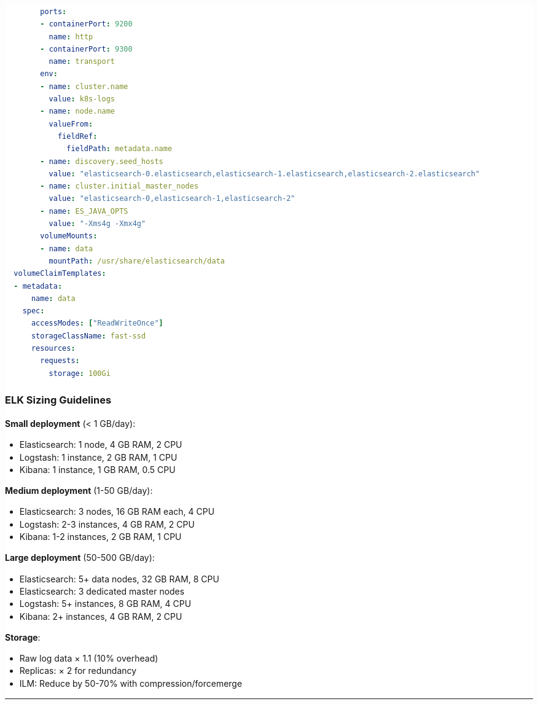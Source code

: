 ```yaml
        ports:
        - containerPort: 9200
          name: http
        - containerPort: 9300
          name: transport
        env:
        - name: cluster.name
          value: k8s-logs
        - name: node.name
          valueFrom:
            fieldRef:
              fieldPath: metadata.name
        - name: discovery.seed_hosts
          value: "elasticsearch-0.elasticsearch,elasticsearch-1.elasticsearch,elasticsearch-2.elasticsearch"
        - name: cluster.initial_master_nodes
          value: "elasticsearch-0,elasticsearch-1,elasticsearch-2"
        - name: ES_JAVA_OPTS
          value: "-Xms4g -Xmx4g"
        volumeMounts:
        - name: data
          mountPath: /usr/share/elasticsearch/data
  volumeClaimTemplates:
  - metadata:
      name: data
    spec:
      accessModes: ["ReadWriteOnce"]
      storageClassName: fast-ssd
      resources:
        requests:
          storage: 100Gi
```

### ELK Sizing Guidelines

**Small deployment** (< 1 GB/day):
- Elasticsearch: 1 node, 4 GB RAM, 2 CPU
- Logstash: 1 instance, 2 GB RAM, 1 CPU
- Kibana: 1 instance, 1 GB RAM, 0.5 CPU

**Medium deployment** (1-50 GB/day):
- Elasticsearch: 3 nodes, 16 GB RAM each, 4 CPU
- Logstash: 2-3 instances, 4 GB RAM, 2 CPU
- Kibana: 1-2 instances, 2 GB RAM, 1 CPU

**Large deployment** (50-500 GB/day):
- Elasticsearch: 5+ data nodes, 32 GB RAM, 8 CPU
- Elasticsearch: 3 dedicated master nodes
- Logstash: 5+ instances, 8 GB RAM, 4 CPU
- Kibana: 2+ instances, 4 GB RAM, 2 CPU

**Storage**:
- Raw log data × 1.1 (10% overhead)
- Replicas: × 2 for redundancy
- ILM: Reduce by 50-70% with compression/forcemerge

---